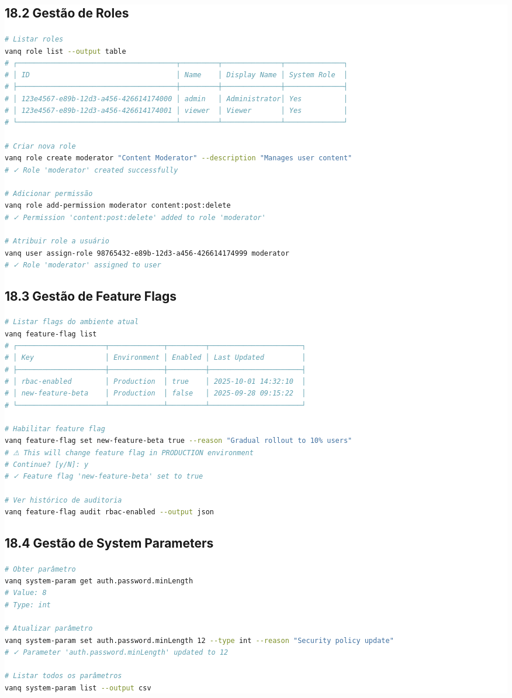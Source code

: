 ## 18.2 Gestão de Roles
```bash
# Listar roles
vanq role list --output table
# ┌──────────────────────────────────────┬─────────┬──────────────┬──────────────┐
# │ ID                                   │ Name    │ Display Name │ System Role  │
# ├──────────────────────────────────────┼─────────┼──────────────┼──────────────┤
# │ 123e4567-e89b-12d3-a456-426614174000 │ admin   │ Administrator│ Yes          │
# │ 123e4567-e89b-12d3-a456-426614174001 │ viewer  │ Viewer       │ Yes          │
# └──────────────────────────────────────┴─────────┴──────────────┴──────────────┘

# Criar nova role
vanq role create moderator "Content Moderator" --description "Manages user content"
# ✓ Role 'moderator' created successfully

# Adicionar permissão
vanq role add-permission moderator content:post:delete
# ✓ Permission 'content:post:delete' added to role 'moderator'

# Atribuir role a usuário
vanq user assign-role 98765432-e89b-12d3-a456-426614174999 moderator
# ✓ Role 'moderator' assigned to user
```

## 18.3 Gestão de Feature Flags
```bash
# Listar flags do ambiente atual
vanq feature-flag list
# ┌─────────────────────┬─────────────┬─────────┬──────────────────────┐
# │ Key                 │ Environment │ Enabled │ Last Updated         │
# ├─────────────────────┼─────────────┼─────────┼──────────────────────┤
# │ rbac-enabled        │ Production  │ true    │ 2025-10-01 14:32:10  │
# │ new-feature-beta    │ Production  │ false   │ 2025-09-28 09:15:22  │
# └─────────────────────┴─────────────┴─────────┴──────────────────────┘

# Habilitar feature flag
vanq feature-flag set new-feature-beta true --reason "Gradual rollout to 10% users"
# ⚠ This will change feature flag in PRODUCTION environment
# Continue? [y/N]: y
# ✓ Feature flag 'new-feature-beta' set to true

# Ver histórico de auditoria
vanq feature-flag audit rbac-enabled --output json
```

## 18.4 Gestão de System Parameters
```bash
# Obter parâmetro
vanq system-param get auth.password.minLength
# Value: 8
# Type: int

# Atualizar parâmetro
vanq system-param set auth.password.minLength 12 --type int --reason "Security policy update"
# ✓ Parameter 'auth.password.minLength' updated to 12

# Listar todos os parâmetros
vanq system-param list --output csv
```

